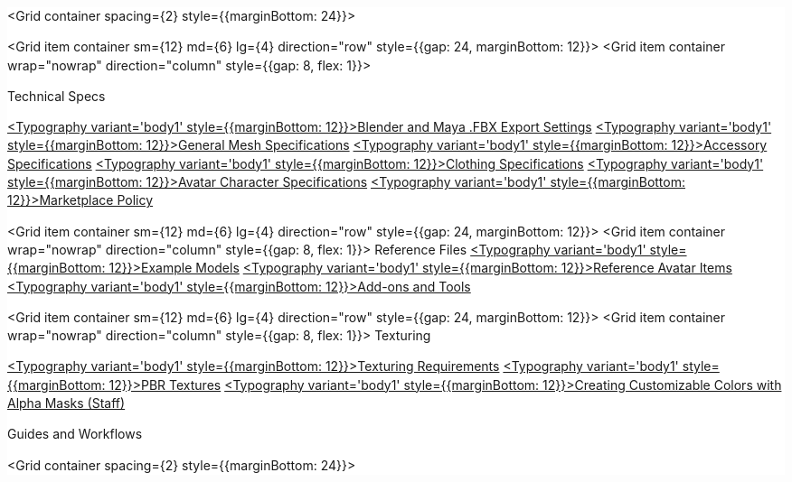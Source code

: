 <Grid container spacing={2} style={{marginBottom: 24}}>

<Grid item container sm={12} md={6} lg={4} direction="row" style={{gap: 24, marginBottom: 12}}>
<Grid item container wrap="nowrap" direction="column" style={{gap: 8, flex: 1}}>

<Typography variant='h5'>Technical Specs</Typography>

<a href="./modeling/export-requirements.md"><Typography variant='body1' style={{marginBottom: 12}}>Blender and Maya .FBX Export Settings</Typography></a>
<a href="./modeling/specifications.md"><Typography variant='body1' style={{marginBottom: 12}}>General Mesh Specifications</Typography></a>
<a href="./accessories/specifications.md"><Typography variant='body1' style={{marginBottom: 12}}>Accessory Specifications</Typography></a>
<a href="./accessories/clothing-specifications.md"><Typography variant='body1' style={{marginBottom: 12}}>Clothing Specifications</Typography></a>
<a href="./characters/specifications.md"><Typography variant='body1' style={{marginBottom: 12}}>Avatar Character Specifications</Typography></a>
<a href="./marketplace/marketplace-policy.md"><Typography variant='body1' style={{marginBottom: 12}}>Marketplace Policy</Typography></a>

</Grid>
</Grid>

<Grid item container sm={12} md={6} lg={4} direction="row" style={{gap: 24, marginBottom: 12}}>
<Grid item container wrap="nowrap" direction="column" style={{gap: 8, flex: 1}}>
<Typography variant='h5'>Reference Files</Typography>
<a href="./modeling/project-files.md"><Typography variant='body1' style={{marginBottom: 12}}>Example Models</Typography></a>
<a href="./modeling/project-files.md#avatar-and-accessories"><Typography variant='body1' style={{marginBottom: 12}}>Reference Avatar Items</Typography></a>
<a href="./modeling/project-files.md#add-ons-and-tools"><Typography variant='body1' style={{marginBottom: 12}}>Add-ons and Tools</Typography></a>

</Grid>
</Grid>

<Grid item container sm={12} md={6} lg={4} direction="row" style={{gap: 24, marginBottom: 12}}>
<Grid item container wrap="nowrap" direction="column" style={{gap: 8, flex: 1}}>
<Typography variant='h5'>Texturing</Typography>

<a href="./modeling/texture-specifications.md"><Typography variant='body1' style={{marginBottom: 12}}>Texturing Requirements</Typography></a>
<a href="./modeling/surface-appearance.md"><Typography variant='body1' style={{marginBottom: 12}}>PBR Textures</Typography></a>
<a href="[./modeling/surface-appearance.md](https://devforum.roblox.com/t/using-alpha-masks-in-color-maps-to-customizetint-base-colors/2883381)"><Typography variant='body1' style={{marginBottom: 12}}>Creating Customizable Colors with Alpha Masks (Staff)</Typography></a>
</Grid>
</Grid>

</Grid>

<Typography variant='h5'>Guides and Workflows</Typography>

<Grid container spacing={2} style={{marginBottom: 24}}>
